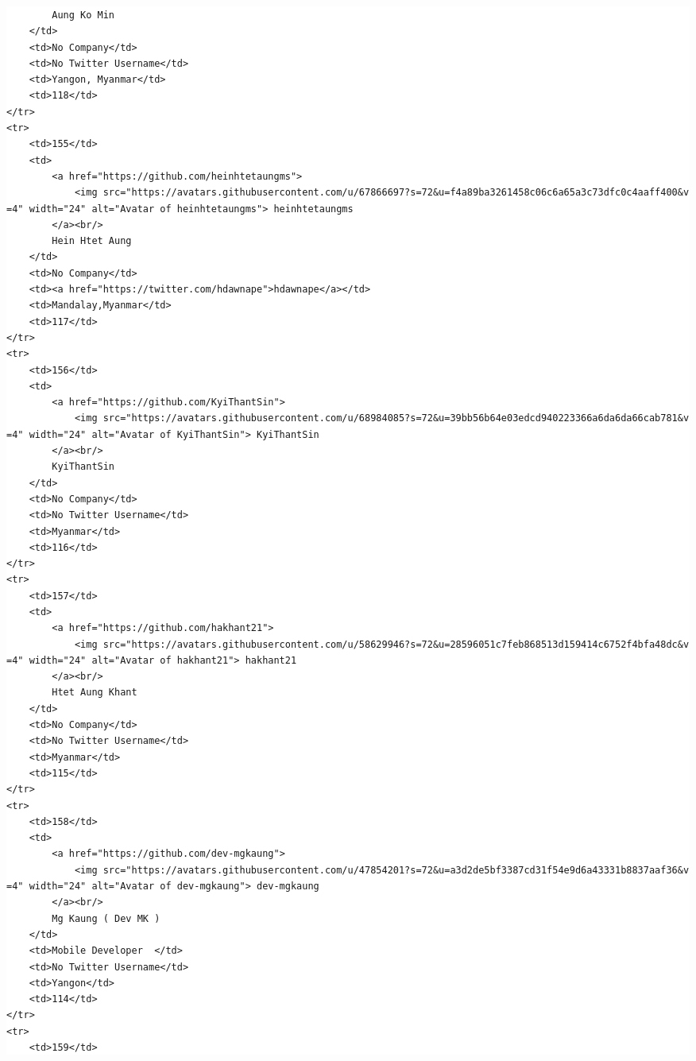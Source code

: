 			Aung Ko Min
		</td>
		<td>No Company</td>
		<td>No Twitter Username</td>
		<td>Yangon, Myanmar</td>
		<td>118</td>
	</tr>
	<tr>
		<td>155</td>
		<td>
			<a href="https://github.com/heinhtetaungms">
				<img src="https://avatars.githubusercontent.com/u/67866697?s=72&u=f4a89ba3261458c06c6a65a3c73dfc0c4aaff400&v=4" width="24" alt="Avatar of heinhtetaungms"> heinhtetaungms
			</a><br/>
			Hein Htet Aung
		</td>
		<td>No Company</td>
		<td><a href="https://twitter.com/hdawnape">hdawnape</a></td>
		<td>Mandalay,Myanmar</td>
		<td>117</td>
	</tr>
	<tr>
		<td>156</td>
		<td>
			<a href="https://github.com/KyiThantSin">
				<img src="https://avatars.githubusercontent.com/u/68984085?s=72&u=39bb56b64e03edcd940223366a6da6da66cab781&v=4" width="24" alt="Avatar of KyiThantSin"> KyiThantSin
			</a><br/>
			KyiThantSin
		</td>
		<td>No Company</td>
		<td>No Twitter Username</td>
		<td>Myanmar</td>
		<td>116</td>
	</tr>
	<tr>
		<td>157</td>
		<td>
			<a href="https://github.com/hakhant21">
				<img src="https://avatars.githubusercontent.com/u/58629946?s=72&u=28596051c7feb868513d159414c6752f4bfa48dc&v=4" width="24" alt="Avatar of hakhant21"> hakhant21
			</a><br/>
			Htet Aung Khant
		</td>
		<td>No Company</td>
		<td>No Twitter Username</td>
		<td>Myanmar</td>
		<td>115</td>
	</tr>
	<tr>
		<td>158</td>
		<td>
			<a href="https://github.com/dev-mgkaung">
				<img src="https://avatars.githubusercontent.com/u/47854201?s=72&u=a3d2de5bf3387cd31f54e9d6a43331b8837aaf36&v=4" width="24" alt="Avatar of dev-mgkaung"> dev-mgkaung
			</a><br/>
			Mg Kaung ( Dev MK )
		</td>
		<td>Mobile Developer  </td>
		<td>No Twitter Username</td>
		<td>Yangon</td>
		<td>114</td>
	</tr>
	<tr>
		<td>159</td>